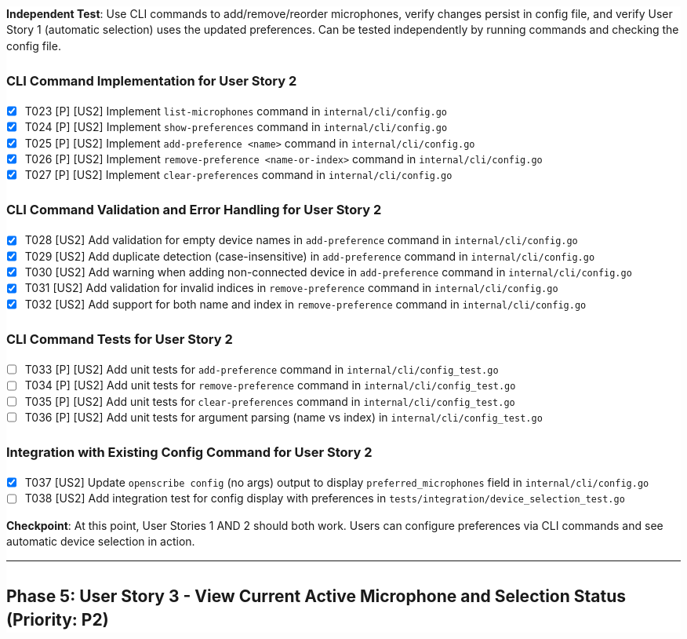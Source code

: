 **Independent Test**: Use CLI commands to add/remove/reorder microphones, verify changes persist in config file, and verify User Story 1 (automatic selection) uses the updated preferences. Can be tested independently by running commands and checking the config file.

### CLI Command Implementation for User Story 2

- [X] T023 [P] [US2] Implement `list-microphones` command in `internal/cli/config.go`
- [X] T024 [P] [US2] Implement `show-preferences` command in `internal/cli/config.go`
- [X] T025 [P] [US2] Implement `add-preference <name>` command in `internal/cli/config.go`
- [X] T026 [P] [US2] Implement `remove-preference <name-or-index>` command in `internal/cli/config.go`
- [X] T027 [P] [US2] Implement `clear-preferences` command in `internal/cli/config.go`

### CLI Command Validation and Error Handling for User Story 2

- [X] T028 [US2] Add validation for empty device names in `add-preference` command in `internal/cli/config.go`
- [X] T029 [US2] Add duplicate detection (case-insensitive) in `add-preference` command in `internal/cli/config.go`
- [X] T030 [US2] Add warning when adding non-connected device in `add-preference` command in `internal/cli/config.go`
- [X] T031 [US2] Add validation for invalid indices in `remove-preference` command in `internal/cli/config.go`
- [X] T032 [US2] Add support for both name and index in `remove-preference` command in `internal/cli/config.go`

### CLI Command Tests for User Story 2

- [ ] T033 [P] [US2] Add unit tests for `add-preference` command in `internal/cli/config_test.go`
- [ ] T034 [P] [US2] Add unit tests for `remove-preference` command in `internal/cli/config_test.go`
- [ ] T035 [P] [US2] Add unit tests for `clear-preferences` command in `internal/cli/config_test.go`
- [ ] T036 [P] [US2] Add unit tests for argument parsing (name vs index) in `internal/cli/config_test.go`

### Integration with Existing Config Command for User Story 2

- [X] T037 [US2] Update `openscribe config` (no args) output to display `preferred_microphones` field in `internal/cli/config.go`
- [ ] T038 [US2] Add integration test for config display with preferences in `tests/integration/device_selection_test.go`

**Checkpoint**: At this point, User Stories 1 AND 2 should both work. Users can configure preferences via CLI commands and see automatic device selection in action.

---

## Phase 5: User Story 3 - View Current Active Microphone and Selection Status (Priority: P2)
